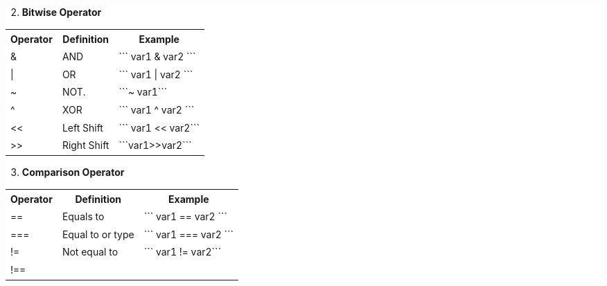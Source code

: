 2) **Bitwise Operator**

<table>
  <tr>
    <th>Operator</th> 
    <th>Definition</th>
    <th>Example</th>
  </tr>
  <tr>
    <td>&</td>
    <td>AND</td>
    <td>``` var1 & var2 ```</td>
  </tr>
  <tr>
    <td> | </td>
    <td>OR</td>
    <td>``` var1 | var2 ```</td>
  </tr>
  <tr>
    <td>~</td>
    <td>NOT.</td>
    <td>```~ var1```</td>
  </tr>
  <tr>
    <td> ^ </td>
    <td>XOR</td>
    <td>``` var1 ^ var2 ```</td>
  </tr>
  <tr>
    <td> << </td>
    <td>	Left Shift </td>
    <td>``` var1 << var2```</td>
  </tr>
  <tr>
    <td>>></td>
    <td>Right Shift </td>
    <td>```var1>>var2```</td>
  </tr>
</table>

3) **Comparison Operator**

<table>
  <tr>
    <th>Operator</th> 
    <th>Definition</th>
    <th>Example</th>
  </tr>
  <tr>
    <td>==</td>
    <td>Equals to</td>
    <td>``` var1 == var2 ```</td>
  </tr>
  <tr>
    <td> === </td>
    <td>Equal to or type</td>
    <td>``` var1 === var2 ```</td>
  </tr>
  <tr>
    <td>!=</td>
    <td>Not equal to</td>
    <td>``` var1 != var2```</td>
  </tr>
  <tr>
    <td> !== </td>